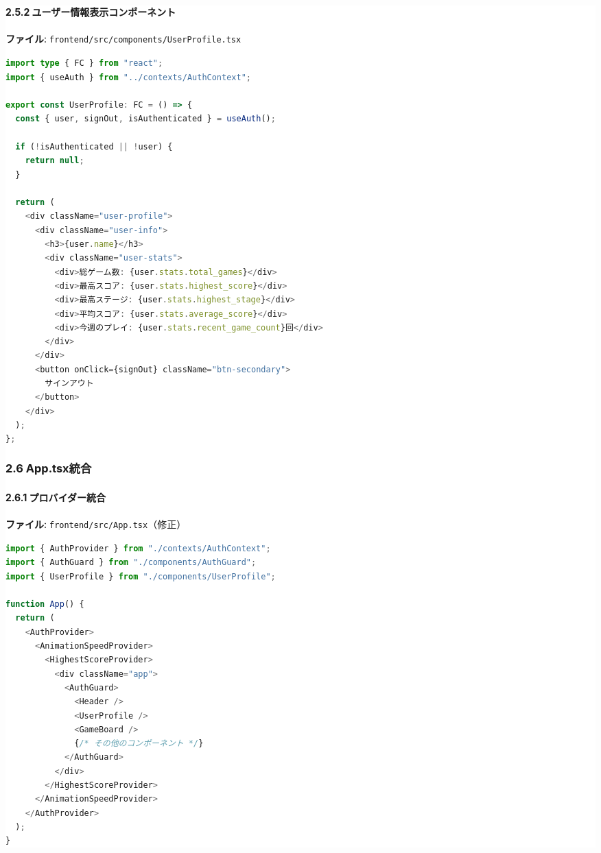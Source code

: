 #### 2.5.2 ユーザー情報表示コンポーネント
**ファイル**: `frontend/src/components/UserProfile.tsx`

```typescript
import type { FC } from "react";
import { useAuth } from "../contexts/AuthContext";

export const UserProfile: FC = () => {
  const { user, signOut, isAuthenticated } = useAuth();

  if (!isAuthenticated || !user) {
    return null;
  }

  return (
    <div className="user-profile">
      <div className="user-info">
        <h3>{user.name}</h3>
        <div className="user-stats">
          <div>総ゲーム数: {user.stats.total_games}</div>
          <div>最高スコア: {user.stats.highest_score}</div>
          <div>最高ステージ: {user.stats.highest_stage}</div>
          <div>平均スコア: {user.stats.average_score}</div>
          <div>今週のプレイ: {user.stats.recent_game_count}回</div>
        </div>
      </div>
      <button onClick={signOut} className="btn-secondary">
        サインアウト
      </button>
    </div>
  );
};
```

### 2.6 App.tsx統合

#### 2.6.1 プロバイダー統合
**ファイル**: `frontend/src/App.tsx`（修正）

```typescript
import { AuthProvider } from "./contexts/AuthContext";
import { AuthGuard } from "./components/AuthGuard";
import { UserProfile } from "./components/UserProfile";

function App() {
  return (
    <AuthProvider>
      <AnimationSpeedProvider>
        <HighestScoreProvider>
          <div className="app">
            <AuthGuard>
              <Header />
              <UserProfile />
              <GameBoard />
              {/* その他のコンポーネント */}
            </AuthGuard>
          </div>
        </HighestScoreProvider>
      </AnimationSpeedProvider>
    </AuthProvider>
  );
}
```
